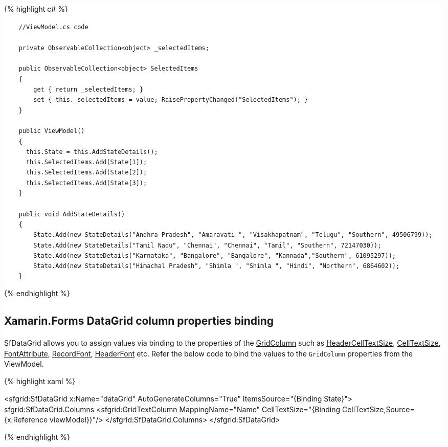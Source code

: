 {% highlight c# %}

        //ViewModel.cs code

        private ObservableCollection<object> _selectedItems;

        public ObservableCollection<object> SelectedItems
        {
            get { return _selectedItems; }
            set { this._selectedItems = value; RaisePropertyChanged("SelectedItems"); }
        }

        public ViewModel()
        {
          this.State = this.AddStateDetails();
          this.SelectedItems.Add(State[1]);
          this.SelectedItems.Add(State[2]);
          this.SelectedItems.Add(State[3]);
        }
        
        public void AddStateDetails()
        {
            State.Add(new StateDetails("Andhra Pradesh", "Amaravati ", "Visakhapatnam", "Telugu", "Southern", 49506799));
            State.Add(new StateDetails("Tamil Nadu", "Chennai", "Chennai", "Tamil", "Southern", 72147030));
            State.Add(new StateDetails("Karnataka", "Bangalore", "Bangalore", "Kannada","Southern", 61095297));
            State.Add(new StateDetails("Himachal Pradesh", "Shimla ", "Shimla ", "Hindi", "Northern", 6864602));
		}

{% endhighlight %}

## Xamarin.Forms DataGrid column properties binding

SfDataGrid allows you to assign values via binding to the properties of the [GridColumn](https://help.syncfusion.com/cr/cref_files/xamarin/Syncfusion.SfDataGrid.XForms~Syncfusion.SfDataGrid.XForms.GridColumn.html) such as [HeaderCellTextSize](https://help.syncfusion.com/cr/cref_files/xamarin/Syncfusion.SfDataGrid.XForms~Syncfusion.SfDataGrid.XForms.GridColumn~HeaderCellTextSize.html), [CellTextSize](https://help.syncfusion.com/cr/cref_files/xamarin/Syncfusion.SfDataGrid.XForms~Syncfusion.SfDataGrid.XForms.GridColumn~CellTextSize.html), [FontAttribute](https://help.syncfusion.com/cr/cref_files/xamarin/Syncfusion.SfDataGrid.XForms~Syncfusion.SfDataGrid.XForms.GridColumn~FontAttribute.html), [RecordFont](https://help.syncfusion.com/cr/cref_files/xamarin/Syncfusion.SfDataGrid.XForms~Syncfusion.SfDataGrid.XForms.GridColumn~RecordFont.html), [HeaderFont](https://help.syncfusion.com/cr/cref_files/xamarin/Syncfusion.SfDataGrid.XForms~Syncfusion.SfDataGrid.XForms.GridColumn~HeaderFont.html) etc. 
Refer the below code to bind the values to the `GridColumn` properties from the ViewModel.

{% highlight xaml %}

 <sfgrid:SfDataGrid x:Name="dataGrid"
                    AutoGenerateColumns="True" 
                    ItemsSource="{Binding State}">
    <sfgrid:SfDataGrid.Columns>
        <sfgrid:GridTextColumn MappingName="Name" CellTextSize="{Binding CellTextSize,Source={x:Reference viewModel}}"/>
    </sfgrid:SfDataGrid.Columns>
 </sfgrid:SfDataGrid>

{% endhighlight %}
